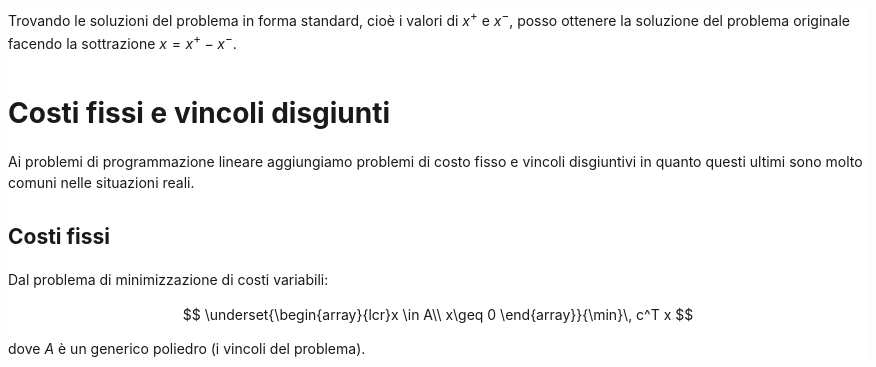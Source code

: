Trovando le soluzioni del problema in forma standard, cioè i valori di $x^+$ e $x^-$, posso ottenere la soluzione del problema originale facendo la sottrazione $x = x^+ - x^-$.

# Costi fissi e vincoli disgiunti

Ai problemi di programmazione lineare aggiungiamo problemi di costo fisso e vincoli disgiuntivi in quanto questi ultimi sono molto comuni nelle situazioni reali.

## Costi fissi

Dal problema di minimizzazione di costi variabili:

$$
\underset{\begin{array}{lcr}x \in A\\
x\geq 0
\end{array}}{\min}\, c^T x
$$

dove $A$ è un generico poliedro (i vincoli del problema).

